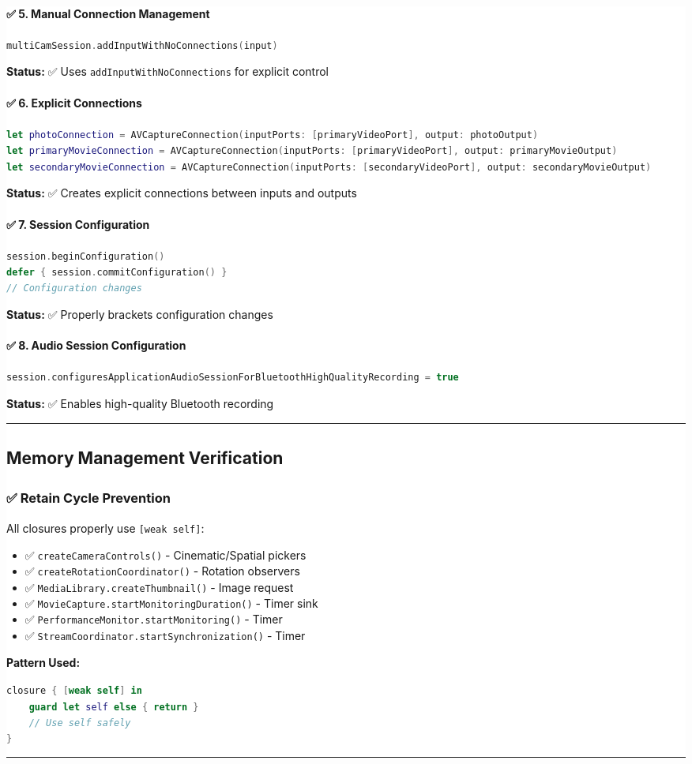 #### ✅ 5. Manual Connection Management
```swift
multiCamSession.addInputWithNoConnections(input)
```
**Status:** ✅ Uses `addInputWithNoConnections` for explicit control

#### ✅ 6. Explicit Connections
```swift
let photoConnection = AVCaptureConnection(inputPorts: [primaryVideoPort], output: photoOutput)
let primaryMovieConnection = AVCaptureConnection(inputPorts: [primaryVideoPort], output: primaryMovieOutput)
let secondaryMovieConnection = AVCaptureConnection(inputPorts: [secondaryVideoPort], output: secondaryMovieOutput)
```
**Status:** ✅ Creates explicit connections between inputs and outputs

#### ✅ 7. Session Configuration
```swift
session.beginConfiguration()
defer { session.commitConfiguration() }
// Configuration changes
```
**Status:** ✅ Properly brackets configuration changes

#### ✅ 8. Audio Session Configuration
```swift
session.configuresApplicationAudioSessionForBluetoothHighQualityRecording = true
```
**Status:** ✅ Enables high-quality Bluetooth recording

---

## Memory Management Verification

### ✅ Retain Cycle Prevention
All closures properly use `[weak self]`:
- ✅ `createCameraControls()` - Cinematic/Spatial pickers
- ✅ `createRotationCoordinator()` - Rotation observers
- ✅ `MediaLibrary.createThumbnail()` - Image request
- ✅ `MovieCapture.startMonitoringDuration()` - Timer sink
- ✅ `PerformanceMonitor.startMonitoring()` - Timer
- ✅ `StreamCoordinator.startSynchronization()` - Timer

**Pattern Used:**
```swift
closure { [weak self] in
    guard let self else { return }
    // Use self safely
}
```

---
